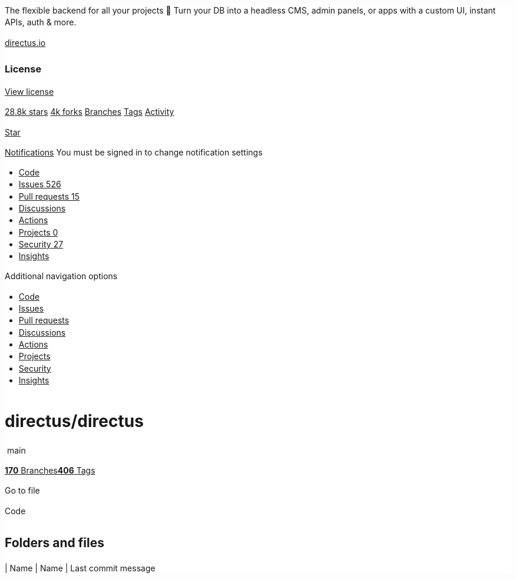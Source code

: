 
The flexible backend for all your projects 🐰 Turn your DB into a headless CMS, admin panels, or apps with a custom UI, instant APIs, auth & more.

[directus.io](https://directus.io/ "https://directus.io")

### License

[View license](https://github.com/directus/directus/blob/main/license)

[28.8k stars](https://github.com/directus/directus/stargazers) [4k forks](https://github.com/directus/directus/forks) [Branches](https://github.com/directus/directus/branches) [Tags](https://github.com/directus/directus/tags) [Activity](https://github.com/directus/directus/activity)

[Star](https://github.com/login?return_to=%2Fdirectus%2Fdirectus)

[Notifications](https://github.com/login?return_to=%2Fdirectus%2Fdirectus) You must be signed in to change notification settings

*   [Code](https://github.com/directus/directus)
*   [Issues 526](https://github.com/directus/directus/issues)
*   [Pull requests 15](https://github.com/directus/directus/pulls)
*   [Discussions](https://github.com/directus/directus/discussions)
*   [Actions](https://github.com/directus/directus/actions)
*   [Projects 0](https://github.com/directus/directus/projects)
*   [Security 27](https://github.com/directus/directus/security)
*   [Insights](https://github.com/directus/directus/pulse)

Additional navigation options

*   [Code](https://github.com/directus/directus)
*   [Issues](https://github.com/directus/directus/issues)
*   [Pull requests](https://github.com/directus/directus/pulls)
*   [Discussions](https://github.com/directus/directus/discussions)
*   [Actions](https://github.com/directus/directus/actions)
*   [Projects](https://github.com/directus/directus/projects)
*   [Security](https://github.com/directus/directus/security)
*   [Insights](https://github.com/directus/directus/pulse)

directus/directus
=================

  

 main

[**170** Branches](https://github.com/directus/directus/branches)[**406** Tags](https://github.com/directus/directus/tags)

[](https://github.com/directus/directus/branches)[](https://github.com/directus/directus/tags)

Go to file

Code

Folders and files
-----------------

| Name | Name | 
Last commit message
